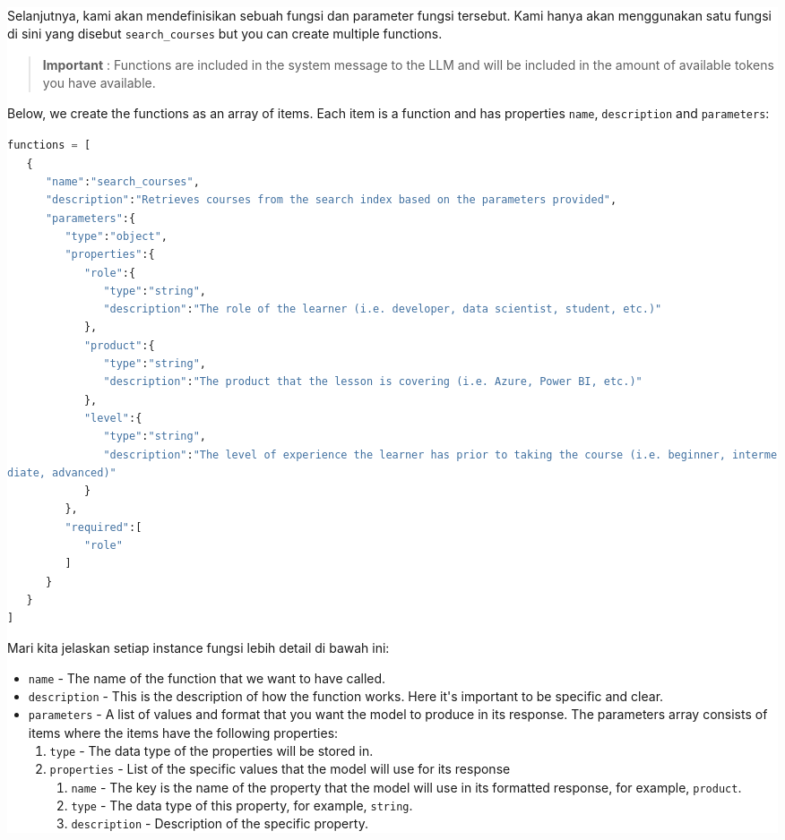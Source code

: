 Selanjutnya, kami akan mendefinisikan sebuah fungsi dan parameter fungsi tersebut. Kami hanya akan menggunakan satu fungsi di sini yang disebut `search_courses` but you can create multiple functions.

> **Important** : Functions are included in the system message to the LLM and will be included in the amount of available tokens you have available.

Below, we create the functions as an array of items. Each item is a function and has properties `name`, `description` and `parameters`:

```python
functions = [
   {
      "name":"search_courses",
      "description":"Retrieves courses from the search index based on the parameters provided",
      "parameters":{
         "type":"object",
         "properties":{
            "role":{
               "type":"string",
               "description":"The role of the learner (i.e. developer, data scientist, student, etc.)"
            },
            "product":{
               "type":"string",
               "description":"The product that the lesson is covering (i.e. Azure, Power BI, etc.)"
            },
            "level":{
               "type":"string",
               "description":"The level of experience the learner has prior to taking the course (i.e. beginner, intermediate, advanced)"
            }
         },
         "required":[
            "role"
         ]
      }
   }
]
```

Mari kita jelaskan setiap instance fungsi lebih detail di bawah ini:

- `name` - The name of the function that we want to have called.
- `description` - This is the description of how the function works. Here it's important to be specific and clear.
- `parameters` - A list of values and format that you want the model to produce in its response. The parameters array consists of items where the items have the following properties:
  1.  `type` - The data type of the properties will be stored in.
  1.  `properties` - List of the specific values that the model will use for its response
      1. `name` - The key is the name of the property that the model will use in its formatted response, for example, `product`.
      1. `type` - The data type of this property, for example, `string`.
      1. `description` - Description of the specific property.
